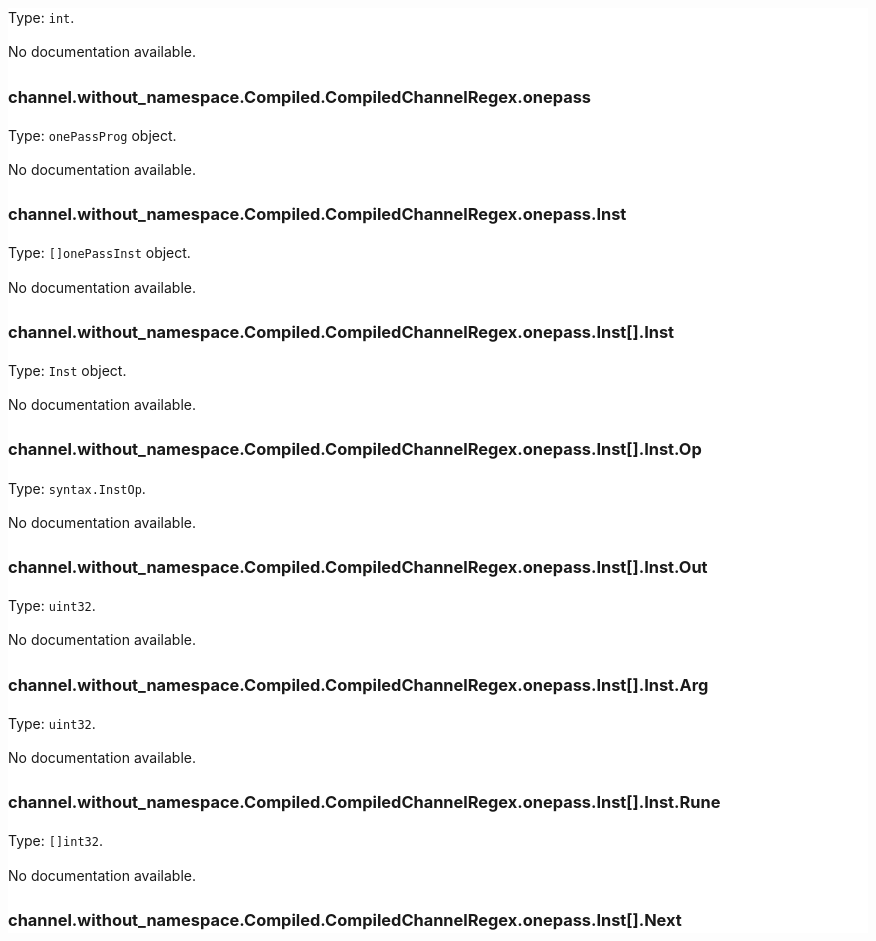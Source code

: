 Type: `int`.

No documentation available.

### channel.without_namespace.Compiled.CompiledChannelRegex.onepass

Type: `onePassProg` object.

No documentation available.

### channel.without_namespace.Compiled.CompiledChannelRegex.onepass.Inst

Type: `[]onePassInst` object.

No documentation available.

### channel.without_namespace.Compiled.CompiledChannelRegex.onepass.Inst[].Inst

Type: `Inst` object.

No documentation available.

### channel.without_namespace.Compiled.CompiledChannelRegex.onepass.Inst[].Inst.Op

Type: `syntax.InstOp`.

No documentation available.

### channel.without_namespace.Compiled.CompiledChannelRegex.onepass.Inst[].Inst.Out

Type: `uint32`.

No documentation available.

### channel.without_namespace.Compiled.CompiledChannelRegex.onepass.Inst[].Inst.Arg

Type: `uint32`.

No documentation available.

### channel.without_namespace.Compiled.CompiledChannelRegex.onepass.Inst[].Inst.Rune

Type: `[]int32`.

No documentation available.

### channel.without_namespace.Compiled.CompiledChannelRegex.onepass.Inst[].Next
